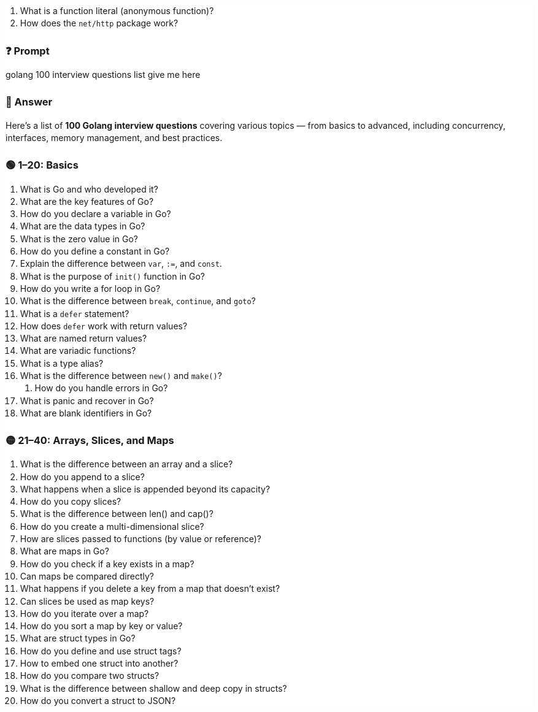 1. What is a function literal (anonymous function)?
2. How does the `net/http` package work?

### ❓ Prompt

golang 100 interview questions list give me here

### 💬 Answer

Here’s a list of **100 Golang interview questions** covering various topics — from basics to advanced, including concurrency, interfaces, memory management, and best practices.

### 🟢 **1–20: Basics**

1. What is Go and who developed it?
2. What are the key features of Go?
3. How do you declare a variable in Go?
4. What are the data types in Go?
5. What is the zero value in Go?
6. How do you define a constant in Go?
7. Explain the difference between `var`, `:=`, and `const`.
8. What is the purpose of `init()` function in Go?
9. How do you write a for loop in Go?
10. What is the difference between `break`, `continue`, and `goto`?
11. What is a `defer` statement?
12. How does `defer` work with return values?
13. What are named return values?
14. What are variadic functions?
15. What is a type alias?
16. What is the difference between `new()` and `make()`?
    1. How do you handle errors in Go?
17. What is panic and recover in Go?
18. What are blank identifiers in Go?

### 🟡 **21–40: Arrays, Slices, and Maps**

1. What is the difference between an array and a slice?
2. How do you append to a slice?
3. What happens when a slice is appended beyond its capacity?
4. How do you copy slices?
5. What is the difference between len() and cap()?
6. How do you create a multi-dimensional slice?
7. How are slices passed to functions (by value or reference)?
8. What are maps in Go?
9. How do you check if a key exists in a map?
10. Can maps be compared directly?
11. What happens if you delete a key from a map that doesn’t exist?
12. Can slices be used as map keys?
13. How do you iterate over a map?
14. How do you sort a map by key or value?
15. What are struct types in Go?
16. How do you define and use struct tags?
17. How to embed one struct into another?
18. How do you compare two structs?
19. What is the difference between shallow and deep copy in structs?
20. How do you convert a struct to JSON?
